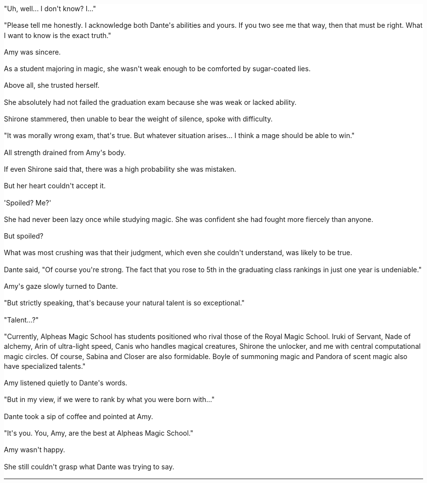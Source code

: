 "Uh, well... I don't know? I..."

"Please tell me honestly. I acknowledge both Dante's abilities and yours. If you two see me that way, then that must be right. What I want to know is the exact truth."

Amy was sincere.

As a student majoring in magic, she wasn't weak enough to be comforted by sugar-coated lies.

Above all, she trusted herself.

She absolutely had not failed the graduation exam because she was weak or lacked ability.

Shirone stammered, then unable to bear the weight of silence, spoke with difficulty.

"It was morally wrong exam, that's true. But whatever situation arises... I think a mage should be able to win."

All strength drained from Amy's body.

If even Shirone said that, there was a high probability she was mistaken.

But her heart couldn't accept it.

'Spoiled? Me?'

She had never been lazy once while studying magic. She was confident she had fought more fiercely than anyone.

But spoiled?

What was most crushing was that their judgment, which even she couldn't understand, was likely to be true.

Dante said, "Of course you're strong. The fact that you rose to 5th in the graduating class rankings in just one year is undeniable."

Amy's gaze slowly turned to Dante.

"But strictly speaking, that's because your natural talent is so exceptional."

"Talent...?"

"Currently, Alpheas Magic School has students positioned who rival those of the Royal Magic School. Iruki of Servant, Nade of alchemy, Arin of ultra-light speed, Canis who handles magical creatures, Shirone the unlocker, and me with central computational magic circles. Of course, Sabina and Closer are also formidable. Boyle of summoning magic and Pandora of scent magic also have specialized talents."

Amy listened quietly to Dante's words.

"But in my view, if we were to rank by what you were born with..."

Dante took a sip of coffee and pointed at Amy.

"It's you. You, Amy, are the best at Alpheas Magic School."

Amy wasn't happy.

She still couldn't grasp what Dante was trying to say.

---
